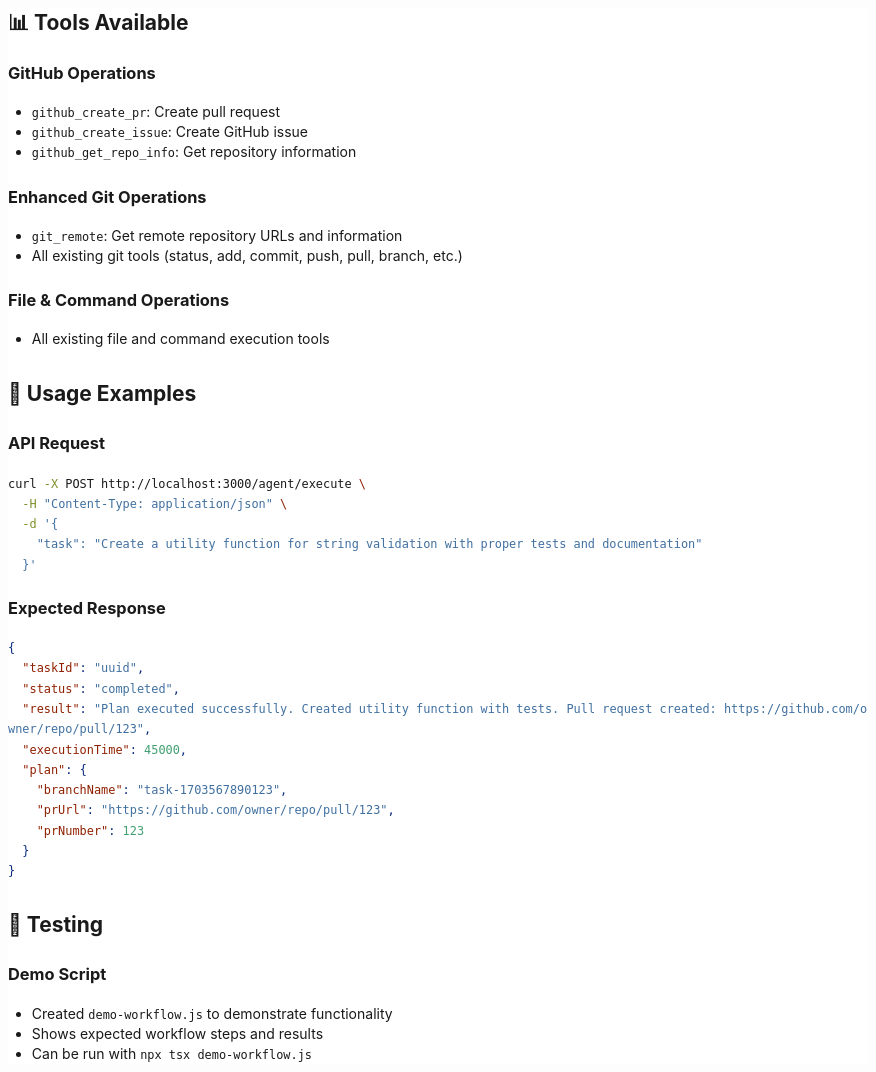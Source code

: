 ## 📊 Tools Available

### GitHub Operations
- `github_create_pr`: Create pull request
- `github_create_issue`: Create GitHub issue
- `github_get_repo_info`: Get repository information

### Enhanced Git Operations  
- `git_remote`: Get remote repository URLs and information
- All existing git tools (status, add, commit, push, pull, branch, etc.)

### File & Command Operations
- All existing file and command execution tools

## 🔄 Usage Examples

### API Request
```bash
curl -X POST http://localhost:3000/agent/execute \
  -H "Content-Type: application/json" \
  -d '{
    "task": "Create a utility function for string validation with proper tests and documentation"
  }'
```

### Expected Response
```json
{
  "taskId": "uuid",
  "status": "completed", 
  "result": "Plan executed successfully. Created utility function with tests. Pull request created: https://github.com/owner/repo/pull/123",
  "executionTime": 45000,
  "plan": {
    "branchName": "task-1703567890123",
    "prUrl": "https://github.com/owner/repo/pull/123",
    "prNumber": 123
  }
}
```

## 🧪 Testing

### Demo Script
- Created `demo-workflow.js` to demonstrate functionality
- Shows expected workflow steps and results
- Can be run with `npx tsx demo-workflow.js`

